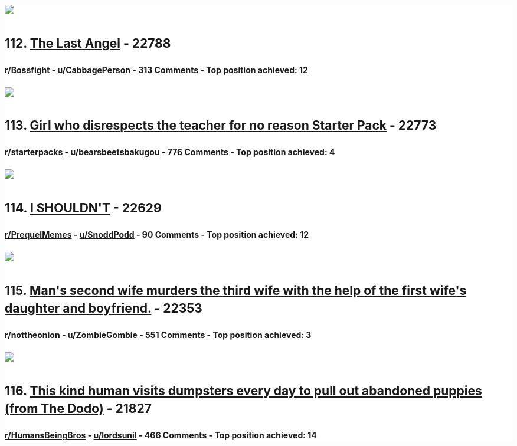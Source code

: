 <a href="https://i.redd.it/i1chwtlpryk21.jpg"><img src="https://b.thumbs.redditmedia.com/F92NIZ63iFSj78Q-IqqOMU5W6bl4R2aA3rmw636hJUs.jpg"></img></a>

## 112. [The Last Angel](http://reddit.com/r/Bossfight/comments/ayt4gr/the_last_angel/) - 22788
#### [r/Bossfight](http://reddit.com/r/Bossfight) - [u/CabbagePerson](http://reddit.com/u/CabbagePerson) - 313 Comments - Top position achieved: 12

<a href="https://i.redd.it/cll6scm4oxk21.png"><img src="https://b.thumbs.redditmedia.com/uwTh2elwT-72O0g3rE0I3Bs5ZiWyRwwwnwR90e0E_NE.jpg"></img></a>

## 113. [Girl who disrespects the teacher for no reason Starter Pack](http://reddit.com/r/starterpacks/comments/ayxt11/girl_who_disrespects_the_teacher_for_no_reason/) - 22773
#### [r/starterpacks](http://reddit.com/r/starterpacks) - [u/bearsbeetsbakugou](http://reddit.com/u/bearsbeetsbakugou) - 776 Comments - Top position achieved: 4

<a href="https://i.redd.it/tdl81tocszk21.jpg"><img src="https://a.thumbs.redditmedia.com/aqVNf-U8a0a2j37rqDGko6STNHDAp5m40ngtV8PY148.jpg"></img></a>

## 114. [I SHOULDN'T](http://reddit.com/r/PrequelMemes/comments/aynmf6/i_shouldnt/) - 22629
#### [r/PrequelMemes](http://reddit.com/r/PrequelMemes) - [u/SnoddPodd](http://reddit.com/u/SnoddPodd) - 90 Comments - Top position achieved: 12

<a href="https://i.redd.it/mfp9cxqvmuk21.jpg"><img src="https://b.thumbs.redditmedia.com/e7d9IfN9ypPr6JaLnbbXkYMhdMKZdFj4RHogkJJXW2I.jpg"></img></a>

## 115. [Man's second wife murders the third wife with the help of the first wife's daughter and boyfriend.](http://reddit.com/r/nottheonion/comments/aymhtr/mans_second_wife_murders_the_third_wife_with_the/) - 22353
#### [r/nottheonion](http://reddit.com/r/nottheonion) - [u/ZombieGombie](http://reddit.com/u/ZombieGombie) - 551 Comments - Top position achieved: 3

<a href="https://www.hindustantimes.com/mumbai-news/mumbai-woman-strangles-husband-s-third-wife-wraps-body-in-blanket-and-dumps-near-mall/story-kpJZM92tauKP2XrYDl3y2N.html"><img src="https://b.thumbs.redditmedia.com/9iHB54cywq-UpnyOKwm4T3PP_YBTRpSWqHt6s_v2WTQ.jpg"></img></a>

## 116. [This kind human visits dumpsters every day to pull out abandoned puppies (from The Dodo)](http://reddit.com/r/HumansBeingBros/comments/ayktgm/this_kind_human_visits_dumpsters_every_day_to/) - 21827
#### [r/HumansBeingBros](http://reddit.com/r/HumansBeingBros) - [u/lordsunil](http://reddit.com/u/lordsunil) - 466 Comments - Top position achieved: 14
